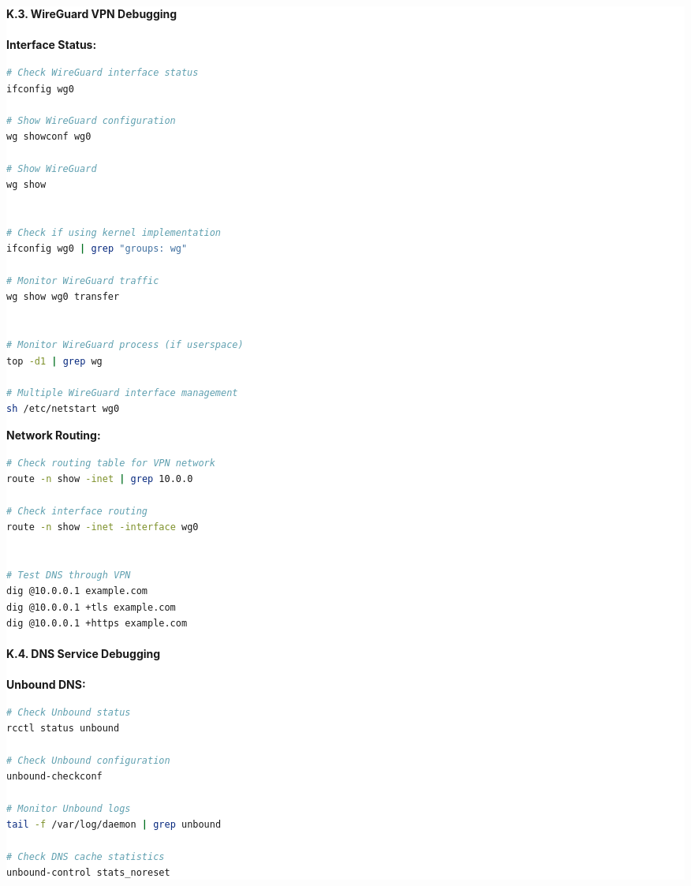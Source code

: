 #### K.3. WireGuard VPN Debugging

**Interface Status:**
```bash
# Check WireGuard interface status
ifconfig wg0

# Show WireGuard configuration
wg showconf wg0

# Show WireGuard 
wg show


# Check if using kernel implementation
ifconfig wg0 | grep "groups: wg"

# Monitor WireGuard traffic
wg show wg0 transfer


# Monitor WireGuard process (if userspace)
top -d1 | grep wg

# Multiple WireGuard interface management
sh /etc/netstart wg0

```

**Network Routing:**
```bash
# Check routing table for VPN network
route -n show -inet | grep 10.0.0

# Check interface routing
route -n show -inet -interface wg0


# Test DNS through VPN
dig @10.0.0.1 example.com
dig @10.0.0.1 +tls example.com
dig @10.0.0.1 +https example.com
```

#### K.4. DNS Service Debugging

**Unbound DNS:**
```bash
# Check Unbound status
rcctl status unbound

# Check Unbound configuration
unbound-checkconf

# Monitor Unbound logs
tail -f /var/log/daemon | grep unbound

# Check DNS cache statistics
unbound-control stats_noreset
```
